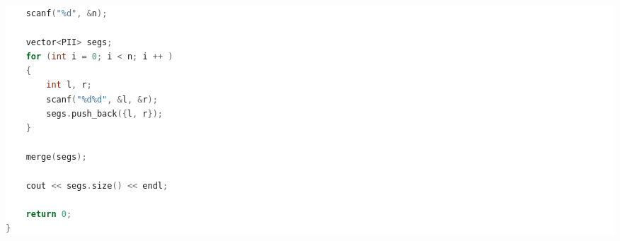 ```cpp
    scanf("%d", &n);

    vector<PII> segs;
    for (int i = 0; i < n; i ++ )
    {
        int l, r;
        scanf("%d%d", &l, &r);
        segs.push_back({l, r});
    }

    merge(segs);

    cout << segs.size() << endl;

    return 0;
}
```




























































